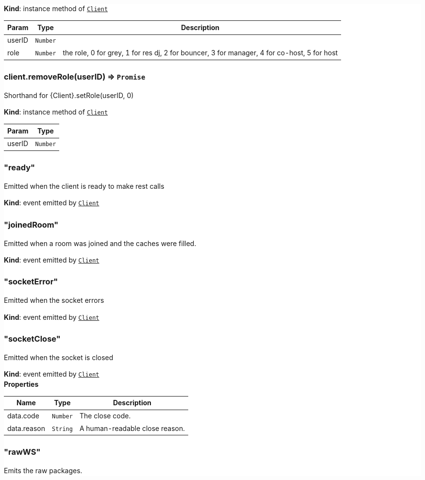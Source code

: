 **Kind**: instance method of <code>[Client](#Client)</code>  

| Param | Type | Description |
| --- | --- | --- |
| userID | <code>Number</code> |  |
| role | <code>Number</code> | the role, 0 for grey, 1 for res dj, 2 for bouncer, 3 for manager, 4 for co-host, 5 for host |

<a name="Client+removeRole"></a>

### client.removeRole(userID) ⇒ <code>Promise</code>
Shorthand for {Client}.setRole(userID, 0)

**Kind**: instance method of <code>[Client](#Client)</code>  

| Param | Type |
| --- | --- |
| userID | <code>Number</code> | 

<a name="Client+event_ready"></a>

### "ready"
Emitted when the client is ready to make rest calls

**Kind**: event emitted by <code>[Client](#Client)</code>  
<a name="Client+event_joinedRoom"></a>

### "joinedRoom"
Emitted when a room was joined and the caches were filled.

**Kind**: event emitted by <code>[Client](#Client)</code>  
<a name="Client+event_socketError"></a>

### "socketError"
Emitted when the socket errors

**Kind**: event emitted by <code>[Client](#Client)</code>  
<a name="Client+event_socketClose"></a>

### "socketClose"
Emitted when the socket is closed

**Kind**: event emitted by <code>[Client](#Client)</code>  
**Properties**

| Name | Type | Description |
| --- | --- | --- |
| data.code | <code>Number</code> | The close code. |
| data.reason | <code>String</code> | A human-readable close reason. |

<a name="Client+event_rawWS"></a>

### "rawWS"
Emits the raw packages.
